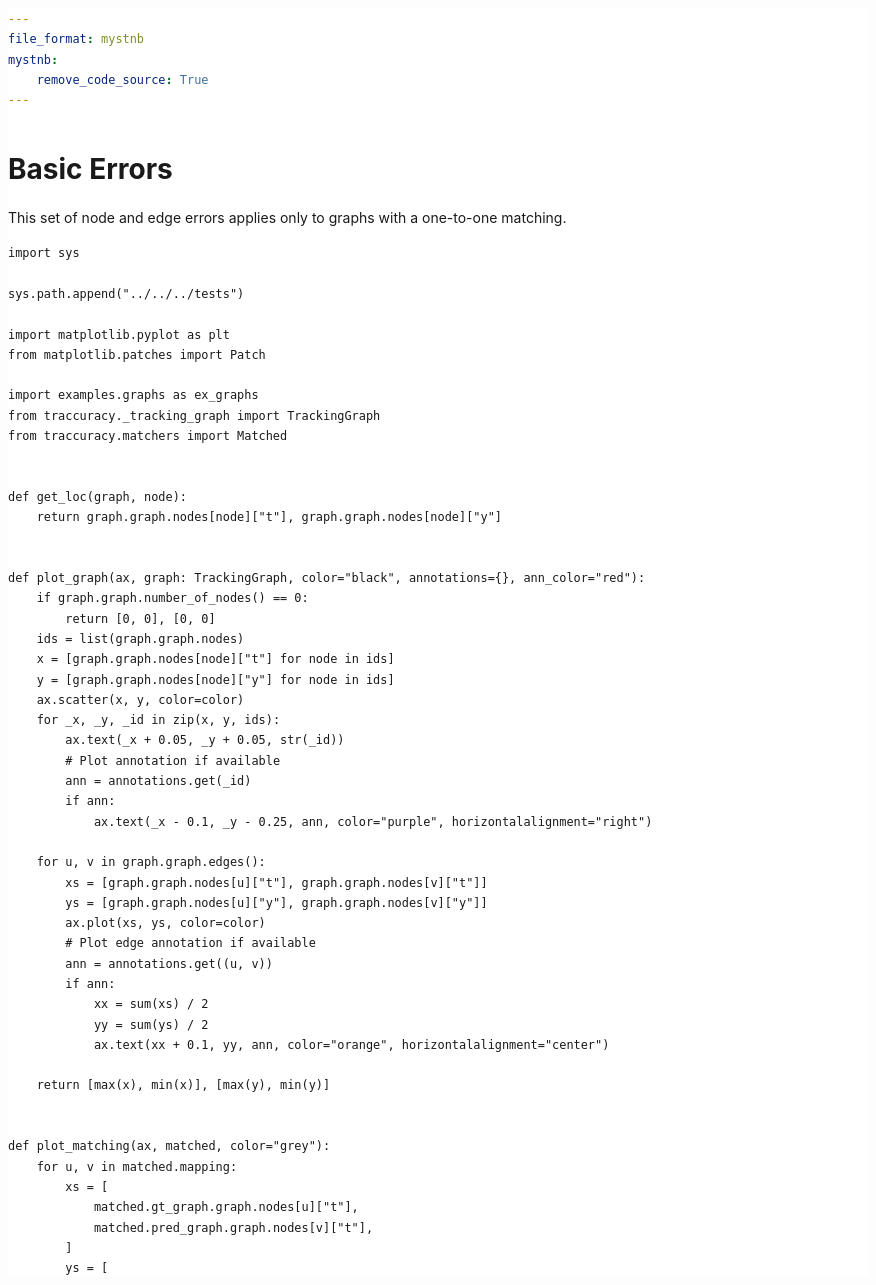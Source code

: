 ```yaml
---
file_format: mystnb
mystnb:
    remove_code_source: True
---
```

# Basic Errors

This set of node and edge errors applies only to graphs with a one-to-one matching.

```{code-cell} ipython3
import sys

sys.path.append("../../../tests")

import matplotlib.pyplot as plt
from matplotlib.patches import Patch

import examples.graphs as ex_graphs
from traccuracy._tracking_graph import TrackingGraph
from traccuracy.matchers import Matched


def get_loc(graph, node):
    return graph.graph.nodes[node]["t"], graph.graph.nodes[node]["y"]


def plot_graph(ax, graph: TrackingGraph, color="black", annotations={}, ann_color="red"):
    if graph.graph.number_of_nodes() == 0:
        return [0, 0], [0, 0]
    ids = list(graph.graph.nodes)
    x = [graph.graph.nodes[node]["t"] for node in ids]
    y = [graph.graph.nodes[node]["y"] for node in ids]
    ax.scatter(x, y, color=color)
    for _x, _y, _id in zip(x, y, ids):
        ax.text(_x + 0.05, _y + 0.05, str(_id))
        # Plot annotation if available
        ann = annotations.get(_id)
        if ann:
            ax.text(_x - 0.1, _y - 0.25, ann, color="purple", horizontalalignment="right")

    for u, v in graph.graph.edges():
        xs = [graph.graph.nodes[u]["t"], graph.graph.nodes[v]["t"]]
        ys = [graph.graph.nodes[u]["y"], graph.graph.nodes[v]["y"]]
        ax.plot(xs, ys, color=color)
        # Plot edge annotation if available
        ann = annotations.get((u, v))
        if ann:
            xx = sum(xs) / 2
            yy = sum(ys) / 2
            ax.text(xx + 0.1, yy, ann, color="orange", horizontalalignment="center")

    return [max(x), min(x)], [max(y), min(y)]


def plot_matching(ax, matched, color="grey"):
    for u, v in matched.mapping:
        xs = [
            matched.gt_graph.graph.nodes[u]["t"],
            matched.pred_graph.graph.nodes[v]["t"],
        ]
        ys = [
```